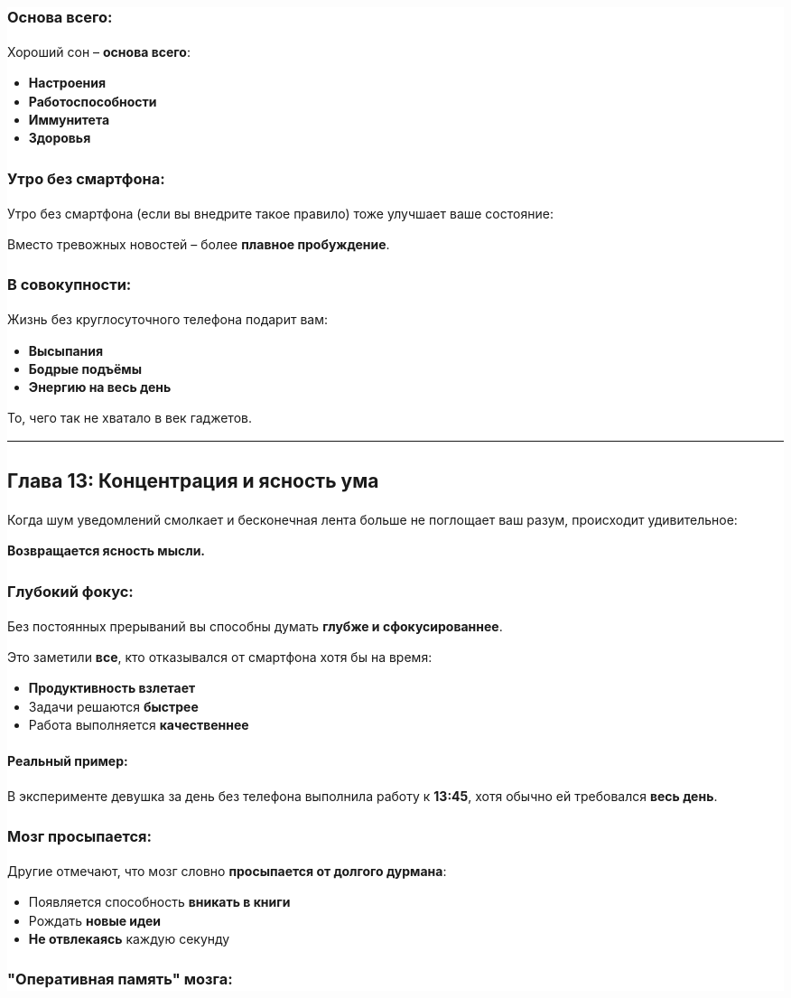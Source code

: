### Основа всего:

Хороший сон – **основа всего**:
- **Настроения**
- **Работоспособности**
- **Иммунитета**
- **Здоровья**

### Утро без смартфона:

Утро без смартфона (если вы внедрите такое правило) тоже улучшает ваше состояние:

Вместо тревожных новостей – более **плавное пробуждение**.

### В совокупности:

Жизнь без круглосуточного телефона подарит вам:
- **Высыпания**
- **Бодрые подъёмы**
- **Энергию на весь день**

То, чего так не хватало в век гаджетов.

---

## Глава 13: Концентрация и ясность ума

Когда шум уведомлений смолкает и бесконечная лента больше не поглощает ваш разум, происходит удивительное:

**Возвращается ясность мысли.**

### Глубокий фокус:

Без постоянных прерываний вы способны думать **глубже и сфокусированнее**.

Это заметили **все**, кто отказывался от смартфона хотя бы на время:
- **Продуктивность взлетает**
- Задачи решаются **быстрее**
- Работа выполняется **качественнее**

#### Реальный пример:

В эксперименте девушка за день без телефона выполнила работу к **13:45**, хотя обычно ей требовался **весь день**.

### Мозг просыпается:

Другие отмечают, что мозг словно **просыпается от долгого дурмана**:
- Появляется способность **вникать в книги**
- Рождать **новые идеи**
- **Не отвлекаясь** каждую секунду

### "Оперативная память" мозга:
